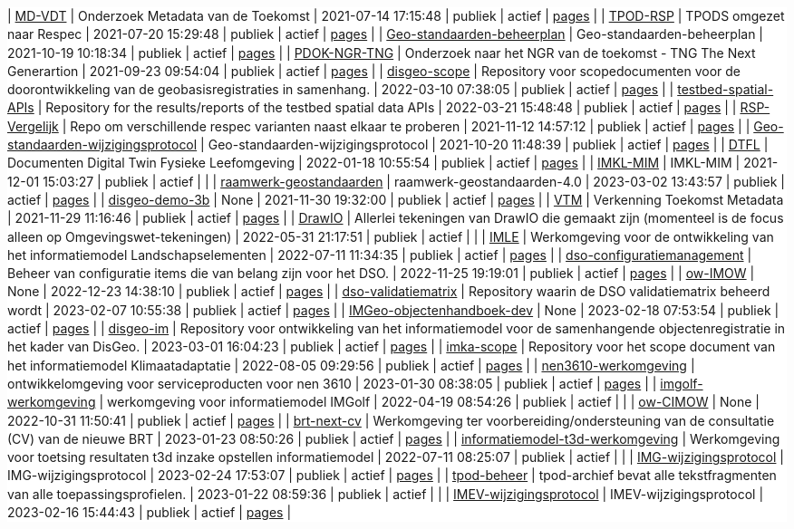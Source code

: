 | [MD-VDT](https://github.com/Geonovum/MD-VDT) | Onderzoek Metadata van de Toekomst | 2021-07-14 17:15:48 | publiek | actief | [pages](https://geonovum.github.io/MD-VDT/) |
| [TPOD-RSP](https://github.com/Geonovum/TPOD-RSP) | TPODS omgezet naar Respec | 2021-07-20 15:29:48 | publiek | actief | [pages](https://geonovum.github.io/TPOD-RSP/) |
| [Geo-standaarden-beheerplan](https://github.com/Geonovum/Geo-standaarden-beheerplan) | Geo-standaarden-beheerplan | 2021-10-19 10:18:34 | publiek | actief | [pages](https://geonovum.github.io/Geo-standaarden-beheerplan/) |
| [PDOK-NGR-TNG](https://github.com/Geonovum/PDOK-NGR-TNG) | Onderzoek naar het NGR van de toekomst - TNG The Next Generartion | 2021-09-23 09:54:04 | publiek | actief | [pages](https://geonovum.github.io/PDOK-NGR-TNG/) |
| [disgeo-scope](https://github.com/Geonovum/disgeo-scope) | Repository voor scopedocumenten voor de doorontwikkeling van de geobasisregistraties in samenhang. | 2022-03-10 07:38:05 | publiek | actief | [pages](https://geonovum.github.io/disgeo-scope/) |
| [testbed-spatial-APIs](https://github.com/Geonovum/testbed-spatial-APIs) | Repository for the results/reports of the testbed spatial data APIs | 2022-03-21 15:48:48 | publiek | actief | [pages](https://geonovum.github.io/testbed-spatial-APIs/) |
| [RSP-Vergelijk](https://github.com/Geonovum/RSP-Vergelijk) | Repo om verschillende respec varianten naast elkaar te proberen | 2021-11-12 14:57:12 | publiek | actief | [pages](https://geonovum.github.io/RSP-Vergelijk/) |
| [Geo-standaarden-wijzigingsprotocol](https://github.com/Geonovum/Geo-standaarden-wijzigingsprotocol) | Geo-standaarden-wijzigingsprotocol | 2021-10-20 11:48:39 | publiek | actief | [pages](https://geonovum.github.io/Geo-standaarden-wijzigingsprotocol/) |
| [DTFL](https://github.com/Geonovum/DTFL) | Documenten Digital Twin Fysieke Leefomgeving | 2022-01-18 10:55:54 | publiek | actief | [pages](https://geonovum.github.io/DTFL/) |
| [IMKL-MIM](https://github.com/Geonovum/IMKL-MIM) | IMKL-MIM | 2021-12-01 15:03:27 | publiek | actief |  |
| [raamwerk-geostandaarden](https://github.com/Geonovum/raamwerk-geostandaarden) | raamwerk-geostandaarden-4.0 | 2023-03-02 13:43:57 | publiek | actief | [pages](https://geonovum.github.io/raamwerk-geostandaarden/) |
| [disgeo-demo-3b](https://github.com/Geonovum/disgeo-demo-3b) | None | 2021-11-30 19:32:00 | publiek | actief | [pages](https://geonovum.github.io/disgeo-demo-3b/) |
| [VTM](https://github.com/Geonovum/VTM) | Verkenning Toekomst Metadata | 2021-11-29 11:16:46 | publiek | actief | [pages](https://geonovum.github.io/VTM/) |
| [DrawIO](https://github.com/Geonovum/DrawIO) | Allerlei tekeningen van DrawIO die gemaakt zijn (momenteel is de focus alleen op Omgevingswet-tekeningen) | 2022-05-31 21:17:51 | publiek | actief |  |
| [IMLE](https://github.com/Geonovum/IMLE) | Werkomgeving voor de ontwikkeling van het informatiemodel Landschapselementen | 2022-07-11 11:34:35 | publiek | actief | [pages](https://geonovum.github.io/IMLE/) |
| [dso-configuratiemanagement](https://github.com/Geonovum/dso-configuratiemanagement) | Beheer van configuratie items die van belang zijn voor het DSO. | 2022-11-25 19:19:01 | publiek | actief | [pages](https://geonovum.github.io/dso-configuratiemanagement/) |
| [ow-IMOW](https://github.com/Geonovum/ow-IMOW) | None | 2022-12-23 14:38:10 | publiek | actief | [pages](https://geonovum.github.io/ow-IMOW/) |
| [dso-validatiematrix](https://github.com/Geonovum/dso-validatiematrix) | Repository waarin de DSO validatiematrix beheerd wordt | 2023-02-07 10:55:38 | publiek | actief | [pages](https://geonovum.github.io/dso-validatiematrix/) |
| [IMGeo-objectenhandboek-dev](https://github.com/Geonovum/IMGeo-objectenhandboek-dev) | None | 2023-02-18 07:53:54 | publiek | actief | [pages](https://geonovum.github.io/IMGeo-objectenhandboek-dev/) |
| [disgeo-im](https://github.com/Geonovum/disgeo-im) | Repository voor ontwikkeling van het informatiemodel voor de samenhangende objectenregistratie in het kader van DisGeo. | 2023-03-01 16:04:23 | publiek | actief | [pages](https://geonovum.github.io/disgeo-im/) |
| [imka-scope](https://github.com/Geonovum/imka-scope) | Repository voor het scope document van het informatiemodel Klimaatadaptatie | 2022-08-05 09:29:56 | publiek | actief | [pages](https://geonovum.github.io/imka-scope/) |
| [nen3610-werkomgeving](https://github.com/Geonovum/nen3610-werkomgeving) | ontwikkelomgeving voor serviceproducten voor nen 3610 | 2023-01-30 08:38:05 | publiek | actief | [pages](https://geonovum.github.io/nen3610-werkomgeving/) |
| [imgolf-werkomgeving](https://github.com/Geonovum/imgolf-werkomgeving) | werkomgeving voor informatiemodel IMGolf | 2022-04-19 08:54:26 | publiek | actief |  |
| [ow-CIMOW](https://github.com/Geonovum/ow-CIMOW) | None | 2022-10-31 11:50:41 | publiek | actief | [pages](https://geonovum.github.io/ow-CIMOW/) |
| [brt-next-cv](https://github.com/Geonovum/brt-next-cv) | Werkomgeving ter voorbereiding/ondersteuning van de consultatie (CV) van de nieuwe BRT | 2023-01-23 08:50:26 | publiek | actief | [pages](https://geonovum.github.io/brt-next-cv/) |
| [informatiemodel-t3d-werkomgeving](https://github.com/Geonovum/informatiemodel-t3d-werkomgeving) | Werkomgeving voor toetsing resultaten t3d inzake opstellen informatiemodel | 2022-07-11 08:25:07 | publiek | actief |  |
| [IMG-wijzigingsprotocol](https://github.com/Geonovum/IMG-wijzigingsprotocol) | IMG-wijzigingsprotocol | 2023-02-24 17:53:07 | publiek | actief | [pages](https://geonovum.github.io/IMG-wijzigingsprotocol/) |
| [tpod-beheer](https://github.com/Geonovum/tpod-beheer) | tpod-archief bevat alle tekstfragmenten van alle toepassingsprofielen. | 2023-01-22 08:59:36 | publiek | actief |  |
| [IMEV-wijzigingsprotocol](https://github.com/Geonovum/IMEV-wijzigingsprotocol) | IMEV-wijzigingsprotocol | 2023-02-16 15:44:43 | publiek | actief | [pages](https://geonovum.github.io/IMEV-wijzigingsprotocol/) |